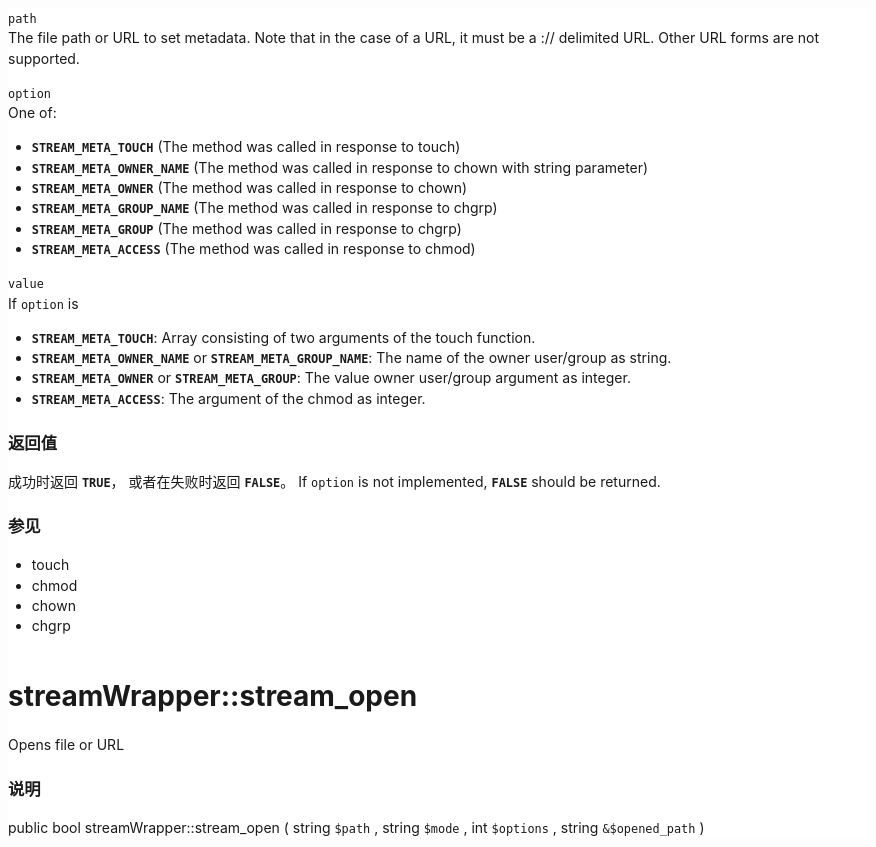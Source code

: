 `path`  
The file path or URL to set metadata. Note that in the case of a URL, it
must be a :// delimited URL. Other URL forms are not supported.

`option`  
One of:

-   **`STREAM_META_TOUCH`** (The method was called in response to <span
    class="function">touch</span>)
-   **`STREAM_META_OWNER_NAME`** (The method was called in response to
    <span class="function">chown</span> with string parameter)
-   **`STREAM_META_OWNER`** (The method was called in response to <span
    class="function">chown</span>)
-   **`STREAM_META_GROUP_NAME`** (The method was called in response to
    <span class="function">chgrp</span>)
-   **`STREAM_META_GROUP`** (The method was called in response to <span
    class="function">chgrp</span>)
-   **`STREAM_META_ACCESS`** (The method was called in response to <span
    class="function">chmod</span>)

`value`  
If `option` is

-   **`STREAM_META_TOUCH`**: <span class="type">Array</span> consisting
    of two arguments of the <span class="function">touch</span>
    function.
-   **`STREAM_META_OWNER_NAME`** or **`STREAM_META_GROUP_NAME`**: The
    name of the owner user/group as <span class="type">string</span>.
-   **`STREAM_META_OWNER`** or **`STREAM_META_GROUP`**: The value owner
    user/group argument as <span class="type">integer</span>.
-   **`STREAM_META_ACCESS`**: The argument of the <span
    class="function">chmod</span> as <span class="type">integer</span>.

### 返回值

成功时返回 **`TRUE`**， 或者在失败时返回 **`FALSE`**。 If `option` is
not implemented, **`FALSE`** should be returned.

### 参见

-   <span class="function">touch</span>
-   <span class="function">chmod</span>
-   <span class="function">chown</span>
-   <span class="function">chgrp</span>

streamWrapper::stream\_open
===========================

Opens file or URL

### 说明

<span class="modifier">public</span> <span class="type">bool</span>
<span class="methodname">streamWrapper::stream\_open</span> ( <span
class="methodparam"><span class="type">string</span> `$path`</span> ,
<span class="methodparam"><span class="type">string</span>
`$mode`</span> , <span class="methodparam"><span class="type">int</span>
`$options`</span> , <span class="methodparam"><span
class="type">string</span> `&$opened_path`</span> )
